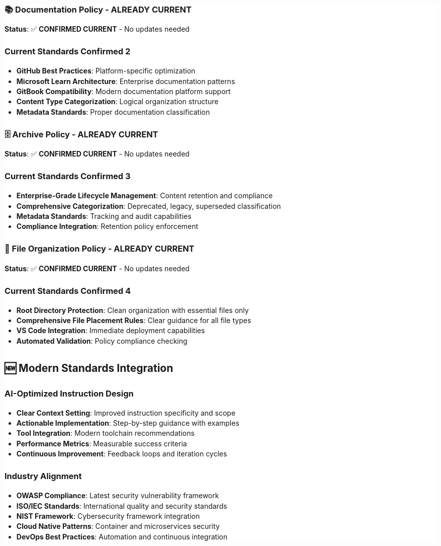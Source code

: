 ### **📚 Documentation Policy - ALREADY CURRENT**

**Status**: ✅ **CONFIRMED CURRENT** - No updates needed

### Current Standards Confirmed 2

- **GitHub Best Practices**: Platform-specific optimization
- **Microsoft Learn Architecture**: Enterprise documentation patterns
- **GitBook Compatibility**: Modern documentation platform support
- **Content Type Categorization**: Logical organization structure
- **Metadata Standards**: Proper documentation classification

### **🗄️ Archive Policy - ALREADY CURRENT**

**Status**: ✅ **CONFIRMED CURRENT** - No updates needed

### Current Standards Confirmed 3

- **Enterprise-Grade Lifecycle Management**: Content retention and compliance
- **Comprehensive Categorization**: Deprecated, legacy, superseded classification
- **Metadata Standards**: Tracking and audit capabilities
- **Compliance Integration**: Retention policy enforcement

### **📁 File Organization Policy - ALREADY CURRENT**

**Status**: ✅ **CONFIRMED CURRENT** - No updates needed

### Current Standards Confirmed 4

- **Root Directory Protection**: Clean organization with essential files only
- **Comprehensive File Placement Rules**: Clear guidance for all file types
- **VS Code Integration**: Immediate deployment capabilities
- **Automated Validation**: Policy compliance checking

## 🆕 **Modern Standards Integration**

### **AI-Optimized Instruction Design**

- **Clear Context Setting**: Improved instruction specificity and scope
- **Actionable Implementation**: Step-by-step guidance with examples
- **Tool Integration**: Modern toolchain recommendations
- **Performance Metrics**: Measurable success criteria
- **Continuous Improvement**: Feedback loops and iteration cycles

### **Industry Alignment**

- **OWASP Compliance**: Latest security vulnerability framework
- **ISO/IEC Standards**: International quality and security standards
- **NIST Framework**: Cybersecurity framework integration
- **Cloud Native Patterns**: Container and microservices security
- **DevOps Best Practices**: Automation and continuous integration
